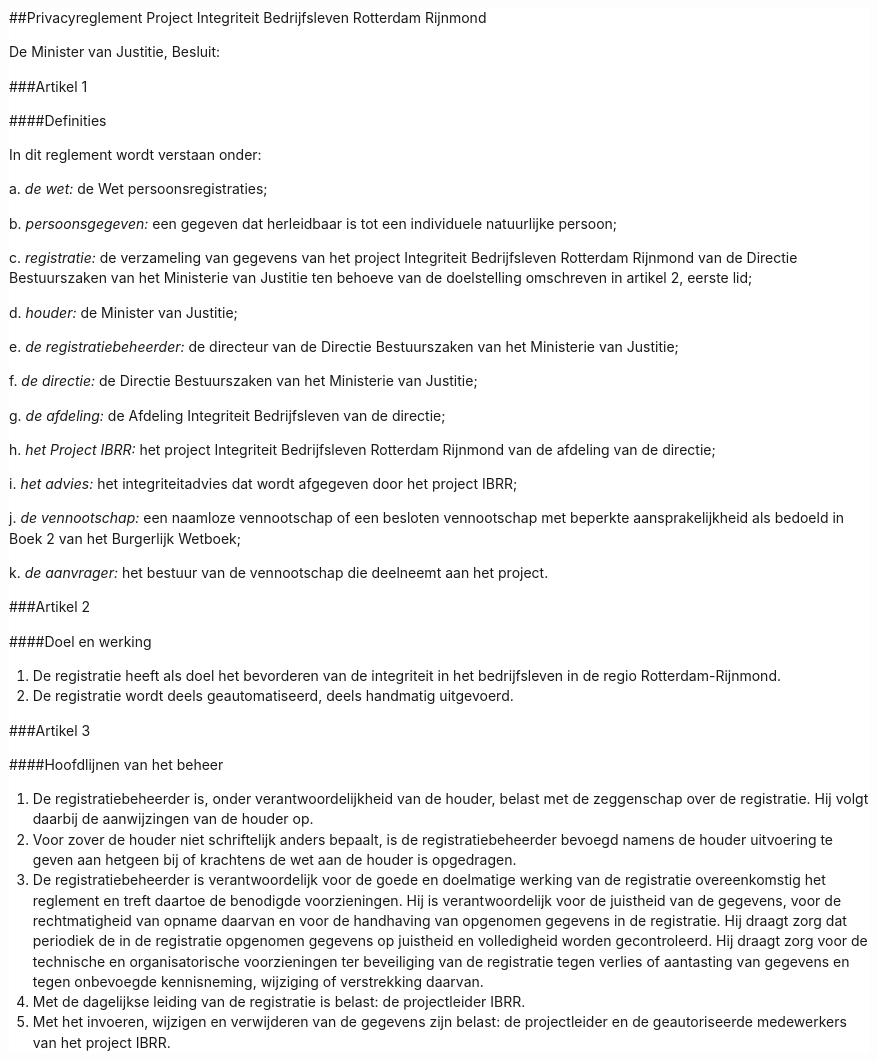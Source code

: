 <meta http-equiv='Content-Type' content='text/html; charset=utf-8' />

##Privacyreglement Project Integriteit Bedrijfsleven Rotterdam Rijnmond

De Minister van Justitie,   Besluit:     

###Artikel  1  

####Definities

In dit reglement wordt verstaan onder: 

a.  *de wet:* de Wet persoonsregistraties; 

b.  *persoonsgegeven:* een gegeven dat herleidbaar is tot een individuele natuurlijke persoon; 

c.  *registratie:* de verzameling van gegevens van het project Integriteit Bedrijfsleven Rotterdam Rijnmond van de Directie Bestuurszaken van het Ministerie van Justitie ten behoeve van de doelstelling omschreven in artikel 2, eerste lid; 

d.  *houder:* de Minister van Justitie; 

e.  *de registratiebeheerder:* de directeur van de Directie Bestuurszaken van het Ministerie van Justitie; 

f.  *de directie:* de Directie Bestuurszaken van het Ministerie van Justitie; 

g.  *de afdeling:* de Afdeling Integriteit Bedrijfsleven van de directie; 

h.  *het Project IBRR:* het project Integriteit Bedrijfsleven Rotterdam Rijnmond van de afdeling van de directie; 

i.  *het advies:* het integriteitadvies dat wordt afgegeven door het project IBRR; 

j.  *de vennootschap:* een naamloze vennootschap of een besloten vennootschap met beperkte aansprakelijkheid als bedoeld in Boek 2 van het Burgerlijk Wetboek; 

k.  *de aanvrager:* het bestuur van de vennootschap die deelneemt aan het project.   

###Artikel  2  

####Doel en werking

1.  De registratie heeft als doel het bevorderen van de integriteit in het bedrijfsleven in de regio Rotterdam-Rijnmond.   
2.  De registratie wordt deels geautomatiseerd, deels handmatig uitgevoerd.   

###Artikel  3  

####Hoofdlijnen van het beheer

1.  De registratiebeheerder is, onder verantwoordelijkheid van de houder, belast met de zeggenschap over de registratie. Hij volgt daarbij de aanwijzingen van de houder op.   
2.  Voor zover de houder niet schriftelijk anders bepaalt, is de registratiebeheerder bevoegd namens de houder uitvoering te geven aan hetgeen bij of krachtens de wet aan de houder is opgedragen.   
3.  De registratiebeheerder is verantwoordelijk voor de goede en doelmatige werking van de registratie overeenkomstig het reglement en treft daartoe de benodigde voorzieningen. Hij is verantwoordelijk voor de juistheid van de gegevens, voor de rechtmatigheid van opname daarvan en voor de handhaving van opgenomen gegevens in de registratie. Hij draagt zorg dat periodiek de in de registratie opgenomen gegevens op juistheid en volledigheid worden gecontroleerd. Hij draagt zorg voor de technische en organisatorische voorzieningen ter beveiliging van de registratie tegen verlies of aantasting van gegevens en tegen onbevoegde kennisneming, wijziging of verstrekking daarvan.   
4.  Met de dagelijkse leiding van de registratie is belast: de projectleider IBRR.   
5.  Met het invoeren, wijzigen en verwijderen van de gegevens zijn belast: de projectleider en de geautoriseerde medewerkers van het project IBRR.   
